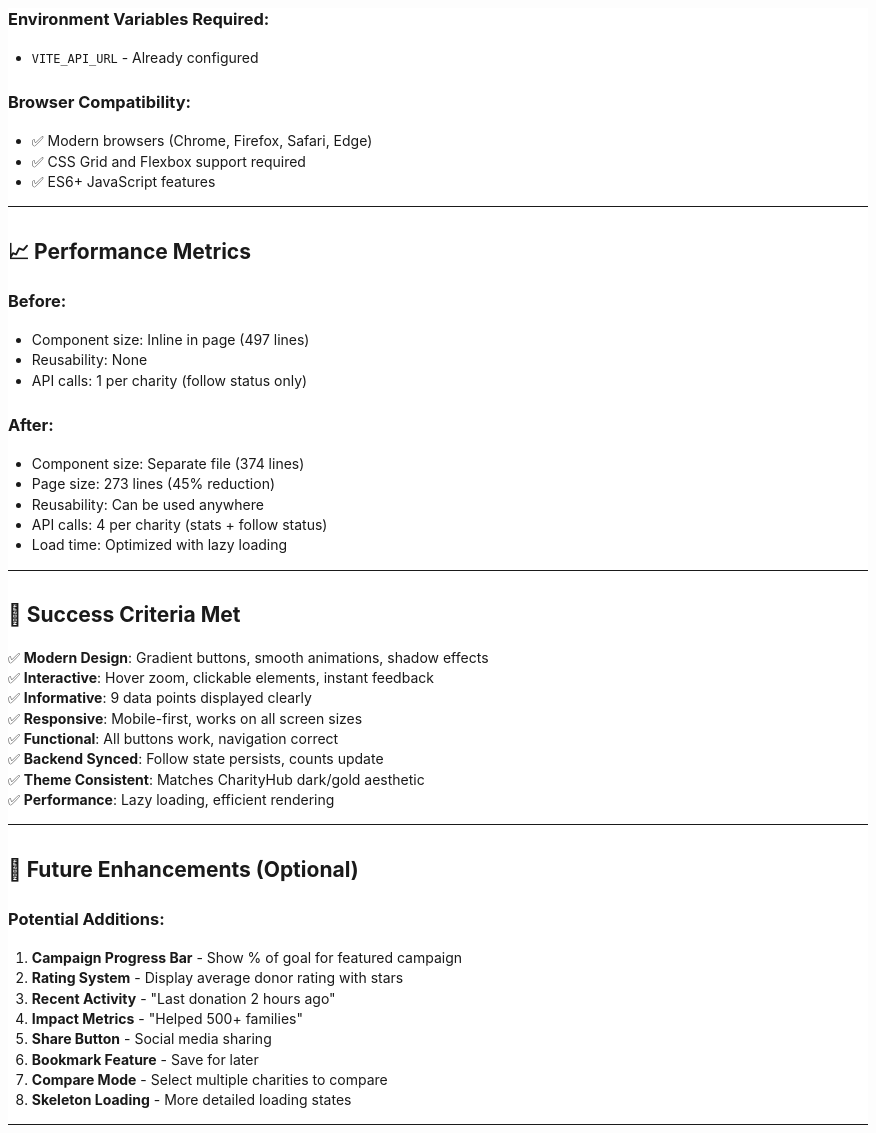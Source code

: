 ### Environment Variables Required:
- `VITE_API_URL` - Already configured

### Browser Compatibility:
- ✅ Modern browsers (Chrome, Firefox, Safari, Edge)
- ✅ CSS Grid and Flexbox support required
- ✅ ES6+ JavaScript features

---

## 📈 Performance Metrics

### Before:
- Component size: Inline in page (497 lines)
- Reusability: None
- API calls: 1 per charity (follow status only)

### After:
- Component size: Separate file (374 lines)
- Page size: 273 lines (45% reduction)
- Reusability: Can be used anywhere
- API calls: 4 per charity (stats + follow status)
- Load time: Optimized with lazy loading

---

## 🎯 Success Criteria Met

✅ **Modern Design**: Gradient buttons, smooth animations, shadow effects  
✅ **Interactive**: Hover zoom, clickable elements, instant feedback  
✅ **Informative**: 9 data points displayed clearly  
✅ **Responsive**: Mobile-first, works on all screen sizes  
✅ **Functional**: All buttons work, navigation correct  
✅ **Backend Synced**: Follow state persists, counts update  
✅ **Theme Consistent**: Matches CharityHub dark/gold aesthetic  
✅ **Performance**: Lazy loading, efficient rendering  

---

## 🔮 Future Enhancements (Optional)

### Potential Additions:
1. **Campaign Progress Bar** - Show % of goal for featured campaign
2. **Rating System** - Display average donor rating with stars
3. **Recent Activity** - "Last donation 2 hours ago"
4. **Impact Metrics** - "Helped 500+ families"
5. **Share Button** - Social media sharing
6. **Bookmark Feature** - Save for later
7. **Compare Mode** - Select multiple charities to compare
8. **Skeleton Loading** - More detailed loading states

---